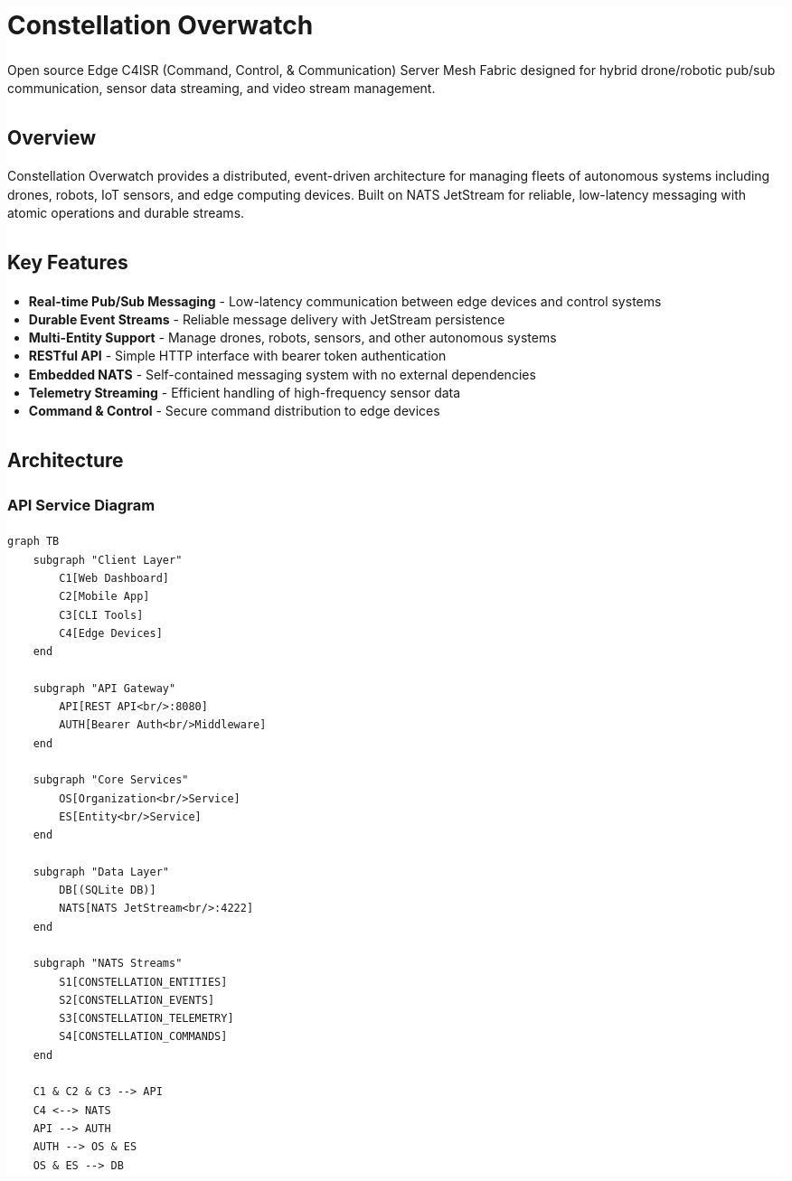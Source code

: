 # Constellation Overwatch

Open source Edge C4ISR (Command, Control, & Communication) Server Mesh Fabric designed for hybrid drone/robotic pub/sub communication, sensor data streaming, and video stream management.

## Overview

Constellation Overwatch provides a distributed, event-driven architecture for managing fleets of autonomous systems including drones, robots, IoT sensors, and edge computing devices. Built on NATS JetStream for reliable, low-latency messaging with atomic operations and durable streams.

## Key Features

- **Real-time Pub/Sub Messaging** - Low-latency communication between edge devices and control systems
- **Durable Event Streams** - Reliable message delivery with JetStream persistence
- **Multi-Entity Support** - Manage drones, robots, sensors, and other autonomous systems
- **RESTful API** - Simple HTTP interface with bearer token authentication
- **Embedded NATS** - Self-contained messaging system with no external dependencies
- **Telemetry Streaming** - Efficient handling of high-frequency sensor data
- **Command & Control** - Secure command distribution to edge devices

## Architecture

### API Service Diagram

```mermaid
graph TB
    subgraph "Client Layer"
        C1[Web Dashboard]
        C2[Mobile App]
        C3[CLI Tools]
        C4[Edge Devices]
    end
    
    subgraph "API Gateway"
        API[REST API<br/>:8080]
        AUTH[Bearer Auth<br/>Middleware]
    end
    
    subgraph "Core Services"
        OS[Organization<br/>Service]
        ES[Entity<br/>Service]
    end
    
    subgraph "Data Layer"
        DB[(SQLite DB)]
        NATS[NATS JetStream<br/>:4222]
    end
    
    subgraph "NATS Streams"
        S1[CONSTELLATION_ENTITIES]
        S2[CONSTELLATION_EVENTS]
        S3[CONSTELLATION_TELEMETRY]
        S4[CONSTELLATION_COMMANDS]
    end
    
    C1 & C2 & C3 --> API
    C4 <--> NATS
    API --> AUTH
    AUTH --> OS & ES
    OS & ES --> DB
```